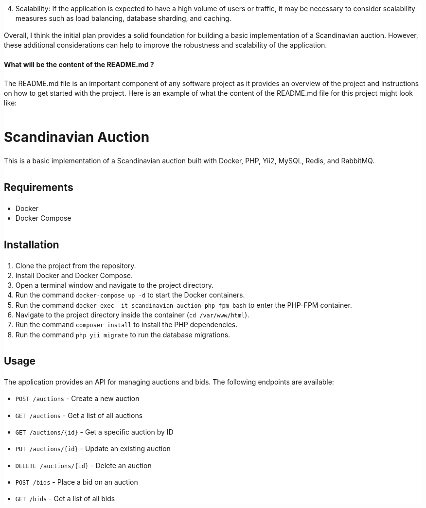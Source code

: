 4.  Scalability: If the application is expected to have a high volume of users or traffic, it may be necessary to consider scalability measures such as load balancing, database sharding, and caching.
    

Overall, I think the initial plan provides a solid foundation for building a basic implementation of a Scandinavian auction. However, these additional considerations can help to improve the robustness and scalability of the application.

#### What will be the content of the README.md ?

The README.md file is an important component of any software project as it provides an overview of the project and instructions on how to get started with the project. Here is an example of what the content of the README.md file for this project might look like:

# Scandinavian Auction

This is a basic implementation of a Scandinavian auction built with Docker, PHP, Yii2, MySQL, Redis, and RabbitMQ.

## Requirements

-   Docker
-   Docker Compose

## Installation

1.  Clone the project from the repository.
2.  Install Docker and Docker Compose.
3.  Open a terminal window and navigate to the project directory.
4.  Run the command `docker-compose up -d` to start the Docker containers.
5.  Run the command `docker exec -it scandinavian-auction-php-fpm bash` to enter the PHP-FPM container.
6.  Navigate to the project directory inside the container (`cd /var/www/html`).
7.  Run the command `composer install` to install the PHP dependencies.
8.  Run the command `php yii migrate` to run the database migrations.

## Usage

The application provides an API for managing auctions and bids. The following endpoints are available:

-   `POST /auctions` - Create a new auction
    
-   `GET /auctions` - Get a list of all auctions
    
-   `GET /auctions/{id}` - Get a specific auction by ID
    
-   `PUT /auctions/{id}` - Update an existing auction
    
-   `DELETE /auctions/{id}` - Delete an auction
    
-   `POST /bids` - Place a bid on an auction
    
-   `GET /bids` - Get a list of all bids
    